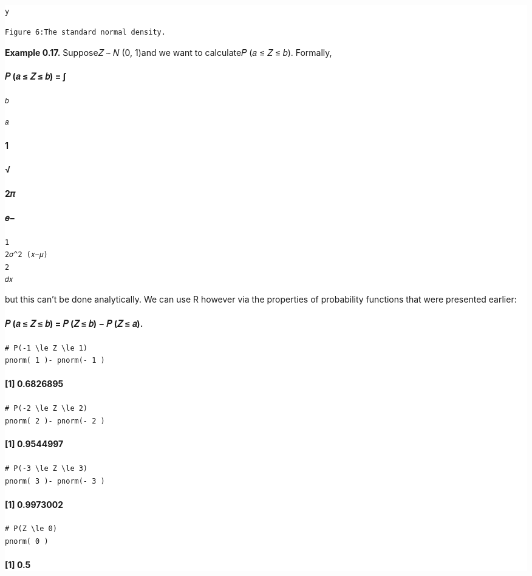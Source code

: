 ```
y
```
```
Figure 6:The standard normal density.
```
**Example 0.17.** Suppose𝑍 ∼ 𝑁 (0, 1)and we want to calculate𝑃 (𝑎 ≤ 𝑍 ≤ 𝑏). Formally,

#### 𝑃 (𝑎 ≤ 𝑍 ≤ 𝑏) = ∫

```
𝑏
```
```
𝑎
```
#### 1

#### √

#### 2𝜋

#### 𝑒−

```
1
2𝜎^2 (𝑥−𝜇)
2
𝑑𝑥
```
but this can’t be done analytically. We can use R however via the properties of probability
functions that were presented earlier:

#### 𝑃 (𝑎 ≤ 𝑍 ≤ 𝑏) = 𝑃 (𝑍 ≤ 𝑏) − 𝑃 (𝑍 ≤ 𝑎).

```
# P(-1 \le Z \le 1)
pnorm( 1 )- pnorm(- 1 )
```
#### [1] 0.6826895

```
# P(-2 \le Z \le 2)
pnorm( 2 )- pnorm(- 2 )
```

#### [1] 0.9544997

```
# P(-3 \le Z \le 3)
pnorm( 3 )- pnorm(- 3 )
```
#### [1] 0.9973002

```
# P(Z \le 0)
pnorm( 0 )
```
#### [1] 0.5

